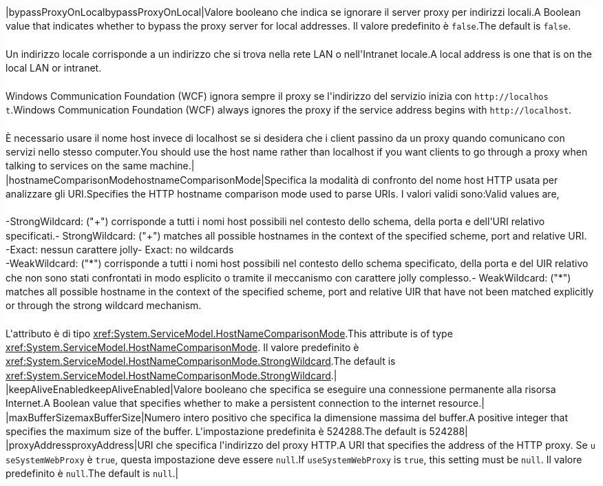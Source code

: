 |<span data-ttu-id="3db4e-132">bypassProxyOnLocal</span><span class="sxs-lookup"><span data-stu-id="3db4e-132">bypassProxyOnLocal</span></span>|<span data-ttu-id="3db4e-133">Valore booleano che indica se ignorare il server proxy per indirizzi locali.</span><span class="sxs-lookup"><span data-stu-id="3db4e-133">A Boolean value that indicates whether to bypass the proxy server for local addresses.</span></span> <span data-ttu-id="3db4e-134">Il valore predefinito è `false`.</span><span class="sxs-lookup"><span data-stu-id="3db4e-134">The default is `false`.</span></span><br /><br /> <span data-ttu-id="3db4e-135">Un indirizzo locale corrisponde a un indirizzo che si trova nella rete LAN o nell'Intranet locale.</span><span class="sxs-lookup"><span data-stu-id="3db4e-135">A local address is one that is on the local LAN or intranet.</span></span><br /><br /> <span data-ttu-id="3db4e-136">Windows Communication Foundation (WCF) ignora sempre il proxy se l'indirizzo del servizio inizia con `http://localhost`.</span><span class="sxs-lookup"><span data-stu-id="3db4e-136">Windows Communication Foundation (WCF) always ignores the proxy if the service address begins with `http://localhost`.</span></span><br /><br /> <span data-ttu-id="3db4e-137">È necessario usare il nome host invece di localhost se si desidera che i client passino da un proxy quando comunicano con servizi nello stesso computer.</span><span class="sxs-lookup"><span data-stu-id="3db4e-137">You should use the host name rather than localhost if you want clients to go through a proxy when talking to services on the same machine.</span></span>|  
|<span data-ttu-id="3db4e-138">hostnameComparisonMode</span><span class="sxs-lookup"><span data-stu-id="3db4e-138">hostnameComparisonMode</span></span>|<span data-ttu-id="3db4e-139">Specifica la modalità di confronto del nome host HTTP usata per analizzare gli URI.</span><span class="sxs-lookup"><span data-stu-id="3db4e-139">Specifies the HTTP hostname comparison mode used to parse URIs.</span></span> <span data-ttu-id="3db4e-140">I valori validi sono:</span><span class="sxs-lookup"><span data-stu-id="3db4e-140">Valid values are,</span></span><br /><br /> <span data-ttu-id="3db4e-141">-StrongWildcard: ("+") corrisponde a tutti i nomi host possibili nel contesto dello schema, della porta e dell'URI relativo specificati.</span><span class="sxs-lookup"><span data-stu-id="3db4e-141">-   StrongWildcard: ("+") matches all possible hostnames in the context of the specified scheme, port and relative URI.</span></span><br /><span data-ttu-id="3db4e-142">-Exact: nessun carattere jolly</span><span class="sxs-lookup"><span data-stu-id="3db4e-142">-   Exact: no wildcards</span></span><br /><span data-ttu-id="3db4e-143">-WeakWildcard: ("\*") corrisponde a tutti i nomi host possibili nel contesto dello schema specificato, della porta e del UIR relativo che non sono stati confrontati in modo esplicito o tramite il meccanismo con carattere jolly complesso.</span><span class="sxs-lookup"><span data-stu-id="3db4e-143">-   WeakWildcard: ("\*") matches all possible hostname in the context of the specified scheme, port and relative UIR that have not been matched explicitly or through the strong wildcard mechanism.</span></span><br /><br /> <span data-ttu-id="3db4e-144">L'attributo è di tipo <xref:System.ServiceModel.HostNameComparisonMode>.</span><span class="sxs-lookup"><span data-stu-id="3db4e-144">This attribute is of type <xref:System.ServiceModel.HostNameComparisonMode>.</span></span> <span data-ttu-id="3db4e-145">Il valore predefinito è <xref:System.ServiceModel.HostNameComparisonMode.StrongWildcard>.</span><span class="sxs-lookup"><span data-stu-id="3db4e-145">The default is <xref:System.ServiceModel.HostNameComparisonMode.StrongWildcard>.</span></span>|  
|<span data-ttu-id="3db4e-146">keepAliveEnabled</span><span class="sxs-lookup"><span data-stu-id="3db4e-146">keepAliveEnabled</span></span>|<span data-ttu-id="3db4e-147">Valore booleano che specifica se eseguire una connessione permanente alla risorsa Internet.</span><span class="sxs-lookup"><span data-stu-id="3db4e-147">A Boolean value that specifies whether to make a persistent connection to the internet resource.</span></span>|  
|<span data-ttu-id="3db4e-148">maxBufferSize</span><span class="sxs-lookup"><span data-stu-id="3db4e-148">maxBufferSize</span></span>|<span data-ttu-id="3db4e-149">Numero intero positivo che specifica la dimensione massima del buffer.</span><span class="sxs-lookup"><span data-stu-id="3db4e-149">A positive integer that specifies the maximum size of the buffer.</span></span> <span data-ttu-id="3db4e-150">L'impostazione predefinita è 524288.</span><span class="sxs-lookup"><span data-stu-id="3db4e-150">The default is 524288</span></span>|  
|<span data-ttu-id="3db4e-151">proxyAddress</span><span class="sxs-lookup"><span data-stu-id="3db4e-151">proxyAddress</span></span>|<span data-ttu-id="3db4e-152">URI che specifica l'indirizzo del proxy HTTP.</span><span class="sxs-lookup"><span data-stu-id="3db4e-152">A URI that specifies the address of the HTTP proxy.</span></span> <span data-ttu-id="3db4e-153">Se `useSystemWebProxy` è `true`, questa impostazione deve essere `null`.</span><span class="sxs-lookup"><span data-stu-id="3db4e-153">If `useSystemWebProxy` is `true`, this setting must be `null`.</span></span> <span data-ttu-id="3db4e-154">Il valore predefinito è `null`.</span><span class="sxs-lookup"><span data-stu-id="3db4e-154">The default is `null`.</span></span>|  